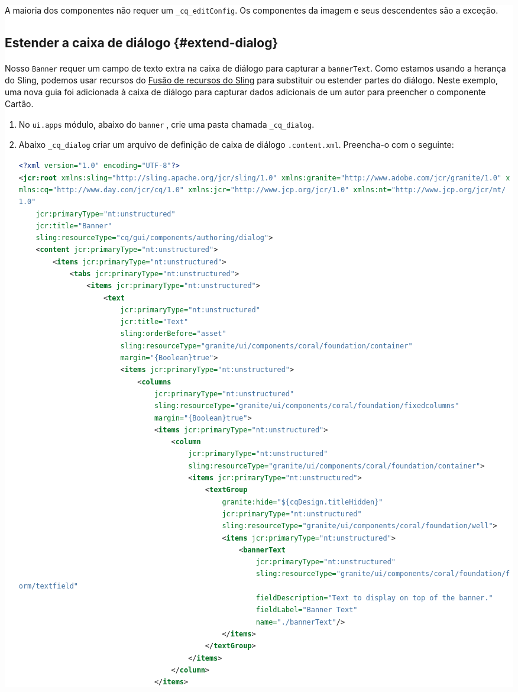    A maioria dos componentes não requer um `_cq_editConfig`. Os componentes da imagem e seus descendentes são a exceção.

## Estender a caixa de diálogo {#extend-dialog}

Nosso `Banner` requer um campo de texto extra na caixa de diálogo para capturar a `bannerText`. Como estamos usando a herança do Sling, podemos usar recursos do [Fusão de recursos do Sling](https://experienceleague.adobe.com/docs/experience-manager-65/developing/platform/sling-resource-merger.html?lang=pt-BR) para substituir ou estender partes do diálogo. Neste exemplo, uma nova guia foi adicionada à caixa de diálogo para capturar dados adicionais de um autor para preencher o componente Cartão.

1. No `ui.apps` módulo, abaixo do `banner` , crie uma pasta chamada `_cq_dialog`.
1. Abaixo `_cq_dialog` criar um arquivo de definição de caixa de diálogo `.content.xml`. Preencha-o com o seguinte:

   ```xml
   <?xml version="1.0" encoding="UTF-8"?>
   <jcr:root xmlns:sling="http://sling.apache.org/jcr/sling/1.0" xmlns:granite="http://www.adobe.com/jcr/granite/1.0" xmlns:cq="http://www.day.com/jcr/cq/1.0" xmlns:jcr="http://www.jcp.org/jcr/1.0" xmlns:nt="http://www.jcp.org/jcr/nt/1.0"
       jcr:primaryType="nt:unstructured"
       jcr:title="Banner"
       sling:resourceType="cq/gui/components/authoring/dialog">
       <content jcr:primaryType="nt:unstructured">
           <items jcr:primaryType="nt:unstructured">
               <tabs jcr:primaryType="nt:unstructured">
                   <items jcr:primaryType="nt:unstructured">
                       <text
                           jcr:primaryType="nt:unstructured"
                           jcr:title="Text"
                           sling:orderBefore="asset"
                           sling:resourceType="granite/ui/components/coral/foundation/container"
                           margin="{Boolean}true">
                           <items jcr:primaryType="nt:unstructured">
                               <columns
                                   jcr:primaryType="nt:unstructured"
                                   sling:resourceType="granite/ui/components/coral/foundation/fixedcolumns"
                                   margin="{Boolean}true">
                                   <items jcr:primaryType="nt:unstructured">
                                       <column
                                           jcr:primaryType="nt:unstructured"
                                           sling:resourceType="granite/ui/components/coral/foundation/container">
                                           <items jcr:primaryType="nt:unstructured">
                                               <textGroup
                                                   granite:hide="${cqDesign.titleHidden}"
                                                   jcr:primaryType="nt:unstructured"
                                                   sling:resourceType="granite/ui/components/coral/foundation/well">
                                                   <items jcr:primaryType="nt:unstructured">
                                                       <bannerText
                                                           jcr:primaryType="nt:unstructured"
                                                           sling:resourceType="granite/ui/components/coral/foundation/form/textfield"
                                                           fieldDescription="Text to display on top of the banner."
                                                           fieldLabel="Banner Text"
                                                           name="./bannerText"/>
                                                   </items>
                                               </textGroup>
                                           </items>
                                       </column>
                                   </items>
   ```
